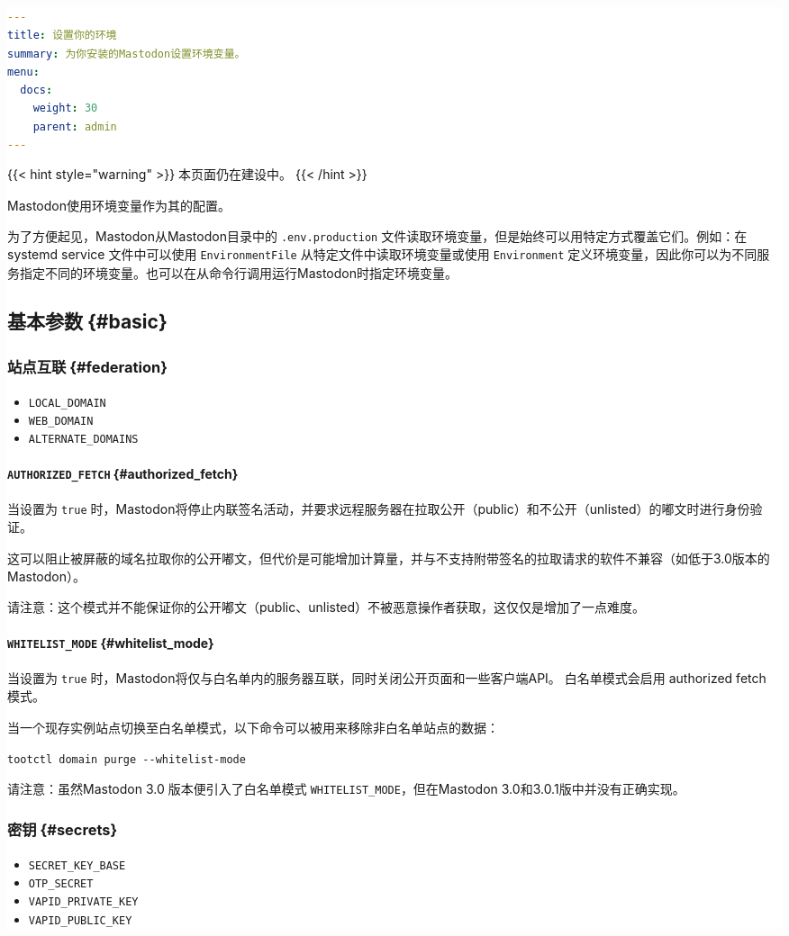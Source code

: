 ```yaml
---
title: 设置你的环境
summary: 为你安装的Mastodon设置环境变量。
menu:
  docs:
    weight: 30
    parent: admin
---
```


{{< hint style="warning" >}}
本页面仍在建设中。
{{< /hint >}}

Mastodon使用环境变量作为其的配置。

为了方便起见，Mastodon从Mastodon目录中的 `.env.production` 文件读取环境变量，但是始终可以用特定方式覆盖它们。例如：在 systemd service 文件中可以使用 `EnvironmentFile` 从特定文件中读取环境变量或使用 `Environment` 定义环境变量，因此你可以为不同服务指定不同的环境变量。也可以在从命令行调用运行Mastodon时指定环境变量。

## 基本参数 {#basic}

### 站点互联 {#federation}

* `LOCAL_DOMAIN`
* `WEB_DOMAIN`
* `ALTERNATE_DOMAINS`

#### `AUTHORIZED_FETCH` {#authorized_fetch}

  当设置为 `true` 时，Mastodon将停止内联签名活动，并要求远程服务器在拉取公开（public）和不公开（unlisted）的嘟文时进行身份验证。
  
  这可以阻止被屏蔽的域名拉取你的公开嘟文，但代价是可能增加计算量，并与不支持附带签名的拉取请求的软件不兼容（如低于3.0版本的Mastodon）。
  
  请注意：这个模式并不能保证你的公开嘟文（public、unlisted）不被恶意操作者获取，这仅仅是增加了一点难度。

#### `WHITELIST_MODE` {#whitelist_mode}

  当设置为 `true` 时，Mastodon将仅与白名单内的服务器互联，同时关闭公开页面和一些客户端API。
  白名单模式会启用 authorized fetch 模式。
  
  当一个现存实例站点切换至白名单模式，以下命令可以被用来移除非白名单站点的数据：
  ```
  tootctl domain purge --whitelist-mode
  ```
  
  请注意：虽然Mastodon 3.0 版本便引入了白名单模式 `WHITELIST_MODE`，但在Mastodon 3.0和3.0.1版中并没有正确实现。

### 密钥 {#secrets}

* `SECRET_KEY_BASE`
* `OTP_SECRET`
* `VAPID_PRIVATE_KEY`
* `VAPID_PUBLIC_KEY`
